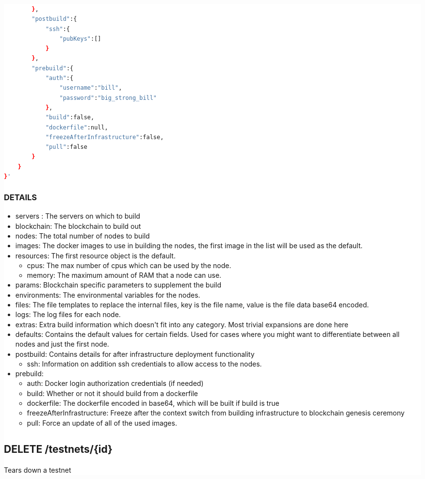 ```bash
        },
        "postbuild":{
            "ssh":{
                "pubKeys":[]
            }
        },
        "prebuild":{
            "auth":{
                "username":"bill",
                "password":"big_strong_bill"
            },
            "build":false,
            "dockerfile":null,
            "freezeAfterInfrastructure":false,
            "pull":false
        }
    }
}'
```

### DETAILS
* servers : The servers on which to build
* blockchain: The blockchain to build out
* nodes: The total number of nodes to build
* images: The docker images to use in building the nodes, the first image in the list will be used as the default.
* resources: The first resource object is the default.
  * cpus: The max number of cpus which can be used by the node.
  * memory: The maximum amount of RAM that a node can use.
* params: Blockchain specific parameters to supplement the build
* environments: The environmental variables for the nodes.
* files: The file templates to replace the internal files, key is the file name, value is the file data base64 encoded.
* logs: The log files for each node. 
* extras: Extra build information which doesn't fit into any category. Most trivial expansions are done here
* defaults: Contains the default values for certain fields. Used for cases where you might want to differentiate between
 all nodes and just the first node.
* postbuild: Contains details for after infrastructure deployment functionality
  * ssh: Information on addition ssh credentials to allow access to the nodes. 
* prebuild:
  * auth: Docker login authorization credentials (if needed)
  * build: Whether or not it should build from a dockerfile
  * dockerfile: The dockerfile encoded in base64, which will be built if build is true
  * freezeAfterInfrastructure: Freeze after the context switch from building infrastructure to blockchain genesis ceremony
  * pull: Force an update of all of the used images. 


## DELETE /testnets/{id}
Tears down a testnet
